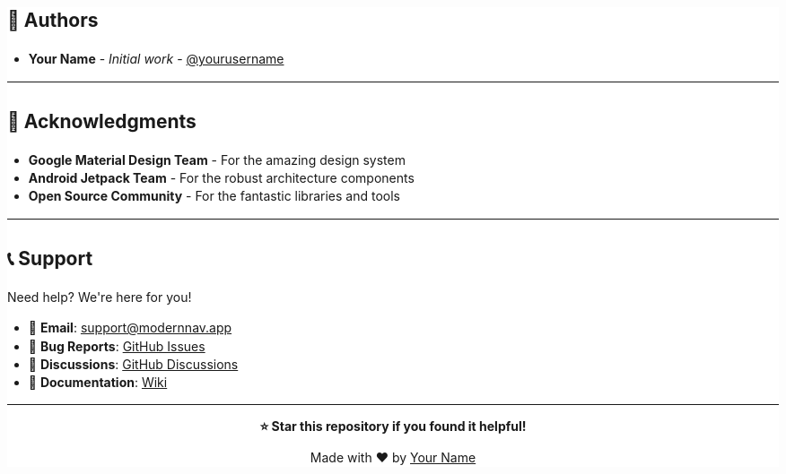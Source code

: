 
## 👥 Authors

- **Your Name** - *Initial work* - [@yourusername](https://github.com/mrsupun5670)

---

## 🙏 Acknowledgments

- **Google Material Design Team** - For the amazing design system
- **Android Jetpack Team** - For the robust architecture components
- **Open Source Community** - For the fantastic libraries and tools

---

## 📞 Support

Need help? We're here for you!

- 📧 **Email**: support@modernnav.app
- 🐛 **Bug Reports**: [GitHub Issues](../../issues)
- 💬 **Discussions**: [GitHub Discussions](../../discussions)
- 📖 **Documentation**: [Wiki](../../wiki)

---

<div align="center">

**⭐ Star this repository if you found it helpful!**

Made with ❤️ by [Your Name](https://github.com/yourusername)

</div>
